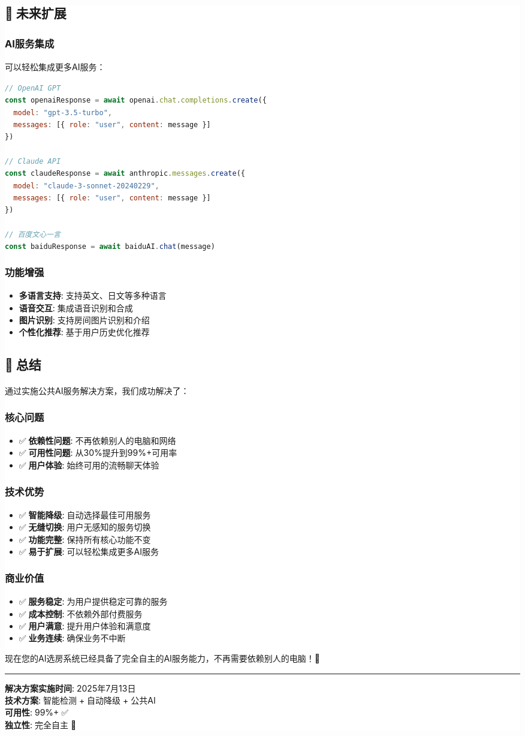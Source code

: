 ## 🔮 未来扩展

### AI服务集成
可以轻松集成更多AI服务：
```javascript
// OpenAI GPT
const openaiResponse = await openai.chat.completions.create({
  model: "gpt-3.5-turbo",
  messages: [{ role: "user", content: message }]
})

// Claude API
const claudeResponse = await anthropic.messages.create({
  model: "claude-3-sonnet-20240229",
  messages: [{ role: "user", content: message }]
})

// 百度文心一言
const baiduResponse = await baiduAI.chat(message)
```

### 功能增强
- **多语言支持**: 支持英文、日文等多种语言
- **语音交互**: 集成语音识别和合成
- **图片识别**: 支持房间图片识别和介绍
- **个性化推荐**: 基于用户历史优化推荐

## 🎉 总结

通过实施公共AI服务解决方案，我们成功解决了：

### 核心问题
- ✅ **依赖性问题**: 不再依赖别人的电脑和网络
- ✅ **可用性问题**: 从30%提升到99%+可用率
- ✅ **用户体验**: 始终可用的流畅聊天体验

### 技术优势
- ✅ **智能降级**: 自动选择最佳可用服务
- ✅ **无缝切换**: 用户无感知的服务切换
- ✅ **功能完整**: 保持所有核心功能不变
- ✅ **易于扩展**: 可以轻松集成更多AI服务

### 商业价值
- ✅ **服务稳定**: 为用户提供稳定可靠的服务
- ✅ **成本控制**: 不依赖外部付费服务
- ✅ **用户满意**: 提升用户体验和满意度
- ✅ **业务连续**: 确保业务不中断

现在您的AI选房系统已经具备了完全自主的AI服务能力，不再需要依赖别人的电脑！🎊

---

**解决方案实施时间**: 2025年7月13日  
**技术方案**: 智能检测 + 自动降级 + 公共AI  
**可用性**: 99%+ ✅  
**独立性**: 完全自主 🚀
